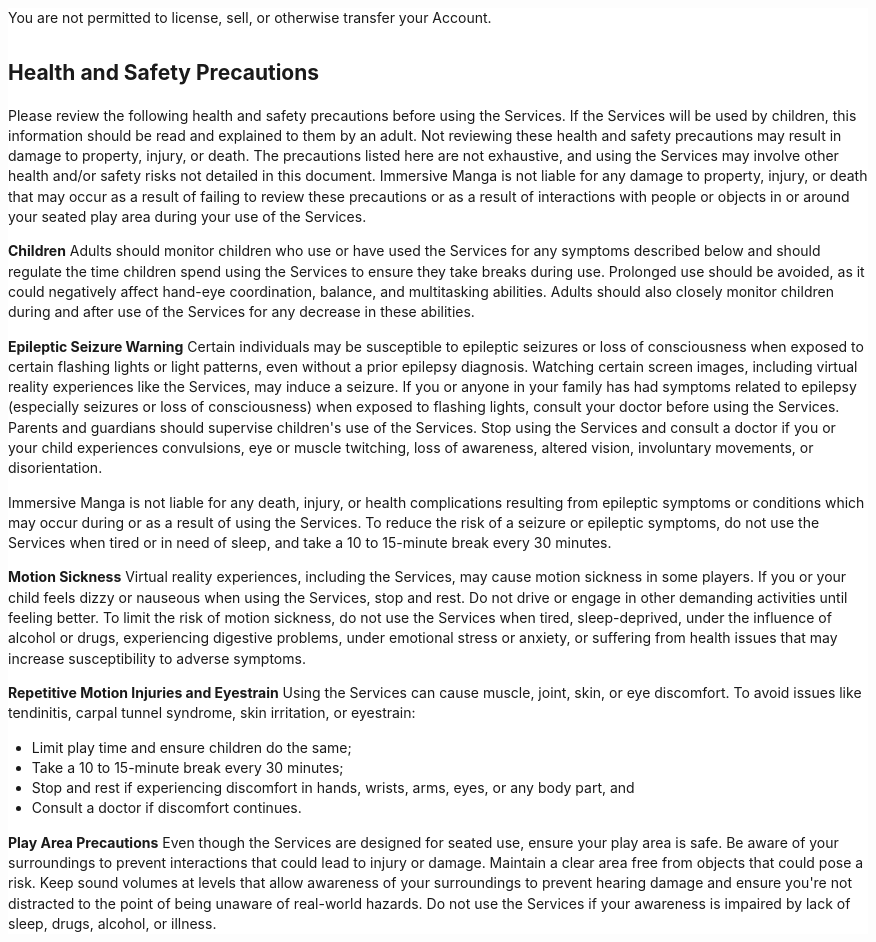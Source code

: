 You are not permitted to license, sell, or otherwise transfer your Account.

## Health and Safety Precautions

Please review the following health and safety precautions before using the Services. If the Services will be used by children, this information should be read and explained to them by an adult. Not reviewing these health and safety precautions may result in damage to property, injury, or death. The precautions listed here are not exhaustive, and using the Services may involve other health and/or safety risks not detailed in this document. Immersive Manga is not liable for any damage to property, injury, or death that may occur as a result of failing to review these precautions or as a result of interactions with people or objects in or around your seated play area during your use of the Services.

**Children**
Adults should monitor children who use or have used the Services for any symptoms described below and should regulate the time children spend using the Services to ensure they take breaks during use. Prolonged use should be avoided, as it could negatively affect hand-eye coordination, balance, and multitasking abilities. Adults should also closely monitor children during and after use of the Services for any decrease in these abilities.

**Epileptic Seizure Warning**
Certain individuals may be susceptible to epileptic seizures or loss of consciousness when exposed to certain flashing lights or light patterns, even without a prior epilepsy diagnosis. Watching certain screen images, including virtual reality experiences like the Services, may induce a seizure. If you or anyone in your family has had symptoms related to epilepsy (especially seizures or loss of consciousness) when exposed to flashing lights, consult your doctor before using the Services. Parents and guardians should supervise children's use of the Services. Stop using the Services and consult a doctor if you or your child experiences convulsions, eye or muscle twitching, loss of awareness, altered vision, involuntary movements, or disorientation.

Immersive Manga is not liable for any death, injury, or health complications resulting from epileptic symptoms or conditions which may occur during or as a result of using the Services. To reduce the risk of a seizure or epileptic symptoms, do not use the Services when tired or in need of sleep, and take a 10 to 15-minute break every 30 minutes.

**Motion Sickness**
Virtual reality experiences, including the Services, may cause motion sickness in some players. If you or your child feels dizzy or nauseous when using the Services, stop and rest. Do not drive or engage in other demanding activities until feeling better. To limit the risk of motion sickness, do not use the Services when tired, sleep-deprived, under the influence of alcohol or drugs, experiencing digestive problems, under emotional stress or anxiety, or suffering from health issues that may increase susceptibility to adverse symptoms.

**Repetitive Motion Injuries and Eyestrain**
Using the Services can cause muscle, joint, skin, or eye discomfort. To avoid issues like tendinitis, carpal tunnel syndrome, skin irritation, or eyestrain:

  - Limit play time and ensure children do the same;
  - Take a 10 to 15-minute break every 30 minutes;
  - Stop and rest if experiencing discomfort in hands, wrists, arms, eyes, or any body part, and
  - Consult a doctor if discomfort continues.

**Play Area Precautions**
Even though the Services are designed for seated use, ensure your play area is safe. Be aware of your surroundings to prevent interactions that could lead to injury or damage. Maintain a clear area free from objects that could pose a risk. Keep sound volumes at levels that allow awareness of your surroundings to prevent hearing damage and ensure you're not distracted to the point of being unaware of real-world hazards. Do not use the Services if your awareness is impaired by lack of sleep, drugs, alcohol, or illness.

